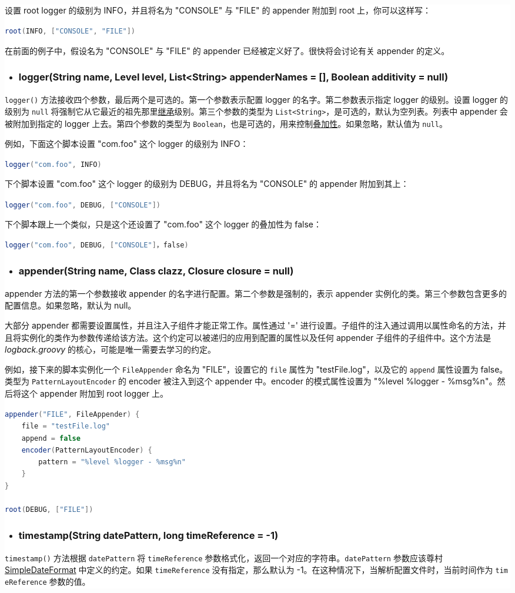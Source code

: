 设置 root logger 的级别为 INFO，并且将名为 "CONSOLE" 与 "FILE" 的 appender 附加到 root 上，你可以这样写：

```groovy
root(INFO, ["CONSOLE", "FILE"])
```

在前面的例子中，假设名为 "CONSOLE" 与 "FILE" 的 appender 已经被定义好了。很快将会讨论有关 appender 的定义。

- ### logger(String name, Level level, List\<String> appenderNames = [], Boolean additivity = null)

`logger()` 方法接收四个参数，最后两个是可选的。第一个参数表示配置 logger 的名字。第二参数表示指定 logger 的级别。设置 logger 的级别为 `null` 将强制它从它最近的祖先那里[继承](https://github.com/daichangya/logback-doc/blob/master/02%E7%AC%AC%E4%BA%8C%E7%AB%A0%EF%BC%9A%E6%9E%B6%E6%9E%84.md#%E6%9C%89%E6%95%88%E7%AD%89%E7%BA%A7%E5%8F%88%E7%A7%B0%E4%B8%BA%E7%AD%89%E7%BA%A7%E7%BB%A7%E6%89%BF)级别。第三个参数的类型为 `List<String>`，是可选的，默认为空列表。列表中 appender 会被附加到指定的 logger 上去。第四个参数的类型为 `Boolean`，也是可选的，用来控制[叠加性](https://github.com/daichangya/logback-doc/blob/master/02%E7%AC%AC%E4%BA%8C%E7%AB%A0%EF%BC%9A%E6%9E%B6%E6%9E%84.md#appender-%E4%B8%8E-layout)。如果忽略，默认值为 `null`。

例如，下面这个脚本设置 "com.foo" 这个 logger 的级别为 INFO：

```groovy
logger("com.foo", INFO)
```

下个脚本设置 "com.foo" 这个 logger 的级别为 DEBUG，并且将名为 "CONSOLE" 的 appender 附加到其上：

```groovy
logger("com.foo", DEBUG, ["CONSOLE"])
```

下个脚本跟上一个类似，只是这个还设置了 "com.foo" 这个 logger 的叠加性为 false：

```groovy
logger("com.foo", DEBUG, ["CONSOLE"]，false)
```

- ### appender(String name, Class clazz, Closure closure = null)

appender 方法的第一个参数接收 appender 的名字进行配置。第二个参数是强制的，表示 appender 实例化的类。第三个参数包含更多的配置信息。如果忽略，默认为 null。

大部分 appender 都需要设置属性，并且注入子组件才能正常工作。属性通过 '=' 进行设置。子组件的注入通过调用以属性命名的方法，并且将实例化的类作为参数传递给该方法。这个约定可以被递归的应用到配置的属性以及任何 appender 子组件的子组件中。这个方法是 *logback.groovy* 的核心，可能是唯一需要去学习的约定。

例如，接下来的脚本实例化一个 `FileAppender` 命名为 "FILE"，设置它的 `file` 属性为 "testFile.log"，以及它的 `append` 属性设置为 false。类型为 `PatternLayoutEncoder` 的 encoder 被注入到这个 appender 中。encoder 的模式属性设置为 "%level %logger - %msg%n"。然后将这个 appender 附加到 root logger 上。

```groovy
appender("FILE", FileAppender) {
    file = "testFile.log"
    append = false
    encoder(PatternLayoutEncoder) {
        pattern = "%level %logger - %msg%n"
    }
}

root(DEBUG, ["FILE"])
```

- ### timestamp(String datePattern, long timeReference = -1)

`timestamp()` 方法根据 `datePattern` 将 `timeReference` 参数格式化，返回一个对应的字符串。`datePattern` 参数应该尊村 [SimpleDateFormat](https://docs.oracle.com/javase/8/docs/api/java/text/SimpleDateFormat.html) 中定义的约定。如果 `timeReference` 没有指定，那么默认为 -1。在这种情况下，当解析配置文件时，当前时间作为 `timeReference` 参数的值。
